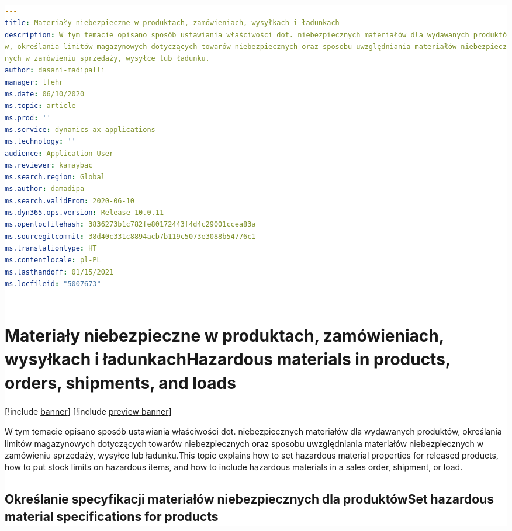 ```yaml
---
title: Materiały niebezpieczne w produktach, zamówieniach, wysyłkach i ładunkach
description: W tym temacie opisano sposób ustawiania właściwości dot. niebezpiecznych materiałów dla wydawanych produktów, określania limitów magazynowych dotyczących towarów niebezpiecznych oraz sposobu uwzględniania materiałów niebezpiecznych w zamówieniu sprzedaży, wysyłce lub ładunku.
author: dasani-madipalli
manager: tfehr
ms.date: 06/10/2020
ms.topic: article
ms.prod: ''
ms.service: dynamics-ax-applications
ms.technology: ''
audience: Application User
ms.reviewer: kamaybac
ms.search.region: Global
ms.author: damadipa
ms.search.validFrom: 2020-06-10
ms.dyn365.ops.version: Release 10.0.11
ms.openlocfilehash: 3836273b1c782fe80172443f4d4c29001ccea83a
ms.sourcegitcommit: 38d40c331c8894acb7b119c5073e3088b54776c1
ms.translationtype: HT
ms.contentlocale: pl-PL
ms.lasthandoff: 01/15/2021
ms.locfileid: "5007673"
---
```

# <a name="hazardous-materials-in-products-orders-shipments-and-loads"></a><span data-ttu-id="bbd1f-103">Materiały niebezpieczne w produktach, zamówieniach, wysyłkach i ładunkach</span><span class="sxs-lookup"><span data-stu-id="bbd1f-103">Hazardous materials in products, orders, shipments, and loads</span></span>

[!include [banner](../includes/banner.md)]
[!include [preview banner](../includes/preview-banner.md)]

<span data-ttu-id="bbd1f-104">W tym temacie opisano sposób ustawiania właściwości dot. niebezpiecznych materiałów dla wydawanych produktów, określania limitów magazynowych dotyczących towarów niebezpiecznych oraz sposobu uwzględniania materiałów niebezpiecznych w zamówieniu sprzedaży, wysyłce lub ładunku.</span><span class="sxs-lookup"><span data-stu-id="bbd1f-104">This topic explains how to set hazardous material properties for released products, how to put stock limits on hazardous items, and how to include hazardous materials in a sales order, shipment, or load.</span></span>

## <a name="set-hazardous-material-specifications-for-products"></a><span data-ttu-id="bbd1f-105">Określanie specyfikacji materiałów niebezpiecznych dla produktów</span><span class="sxs-lookup"><span data-stu-id="bbd1f-105">Set hazardous material specifications for products</span></span>
